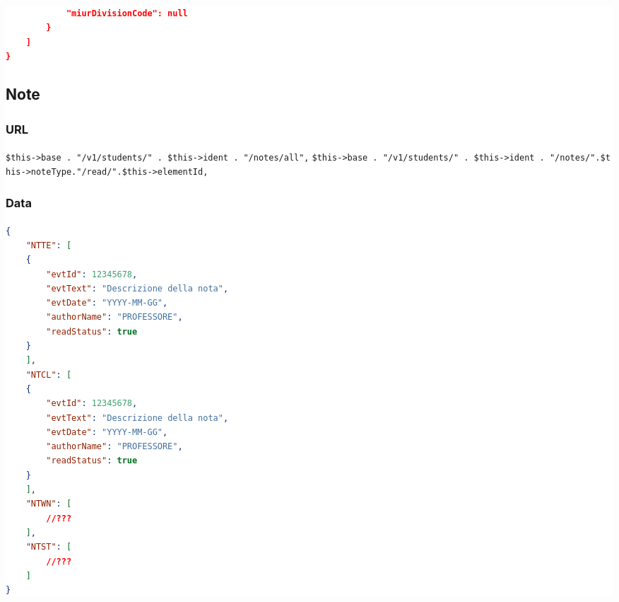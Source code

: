 ```json lines
            "miurDivisionCode": null
        }
    ]
}
```

## Note
### URL
`$this->base . "/v1/students/" . $this->ident . "/notes/all",`
`$this->base . "/v1/students/" . $this->ident . "/notes/".$this->noteType."/read/".$this->elementId,`
### Data
```json lines
{
    "NTTE": [
    {
        "evtId": 12345678,
        "evtText": "Descrizione della nota",
        "evtDate": "YYYY-MM-GG",
        "authorName": "PROFESSORE",
        "readStatus": true
    }
    ],
    "NTCL": [
    {
        "evtId": 12345678,
        "evtText": "Descrizione della nota",
        "evtDate": "YYYY-MM-GG",
        "authorName": "PROFESSORE",
        "readStatus": true
    }
    ],
    "NTWN": [
        //???
    ],
    "NTST": [
        //???
    ]
}
```
